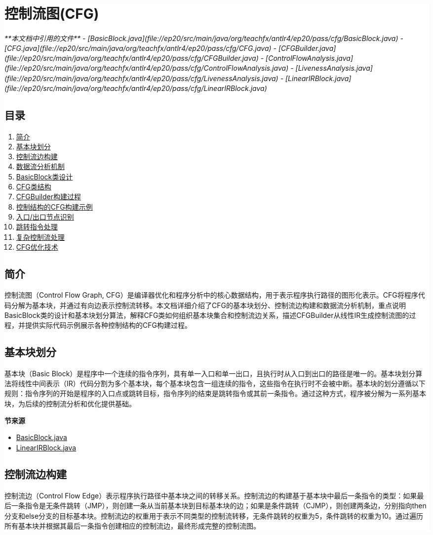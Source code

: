 # 控制流图(CFG)

<cite>
**本文档中引用的文件**   
- [BasicBlock.java](file://ep20/src/main/java/org/teachfx/antlr4/ep20/pass/cfg/BasicBlock.java)
- [CFG.java](file://ep20/src/main/java/org/teachfx/antlr4/ep20/pass/cfg/CFG.java)
- [CFGBuilder.java](file://ep20/src/main/java/org/teachfx/antlr4/ep20/pass/cfg/CFGBuilder.java)
- [ControlFlowAnalysis.java](file://ep20/src/main/java/org/teachfx/antlr4/ep20/pass/cfg/ControlFlowAnalysis.java)
- [LivenessAnalysis.java](file://ep20/src/main/java/org/teachfx/antlr4/ep20/pass/cfg/LivenessAnalysis.java)
- [LinearIRBlock.java](file://ep20/src/main/java/org/teachfx/antlr4/ep20/pass/cfg/LinearIRBlock.java)
</cite>

## 目录
1. [简介](#简介)
2. [基本块划分](#基本块划分)
3. [控制流边构建](#控制流边构建)
4. [数据流分析机制](#数据流分析机制)
5. [BasicBlock类设计](#basicblock类设计)
6. [CFG类结构](#cfg类结构)
7. [CFGBuilder构建过程](#cfgbuilder构建过程)
8. [控制结构的CFG构建示例](#控制结构的cfg构建示例)
9. [入口/出口节点识别](#入口/出口节点识别)
10. [跳转指令处理](#跳转指令处理)
11. [复杂控制流处理](#复杂控制流处理)
12. [CFG优化技术](#cfg优化技术)

## 简介
控制流图（Control Flow Graph, CFG）是编译器优化和程序分析中的核心数据结构，用于表示程序执行路径的图形化表示。CFG将程序代码分解为基本块，并通过有向边表示控制流转移。本文档详细介绍了CFG的基本块划分、控制流边构建和数据流分析机制，重点说明BasicBlock类的设计和基本块划分算法，解释CFG类如何组织基本块集合和控制流边关系，描述CFGBuilder从线性IR生成控制流图的过程，并提供实际代码示例展示各种控制结构的CFG构建过程。

## 基本块划分
基本块（Basic Block）是程序中一个连续的指令序列，具有单一入口和单一出口，且执行时从入口到出口的路径是唯一的。基本块划分算法将线性中间表示（IR）代码分割为多个基本块，每个基本块包含一组连续的指令，这些指令在执行时不会被中断。基本块的划分遵循以下规则：指令序列的开始是程序的入口点或跳转目标，指令序列的结束是跳转指令或其前一条指令。通过这种方式，程序被分解为一系列基本块，为后续的控制流分析和优化提供基础。

**节来源**
- [BasicBlock.java](file://ep20/src/main/java/org/teachfx/antlr4/ep20/pass/cfg/BasicBlock.java#L15-L130)
- [LinearIRBlock.java](file://ep20/src/main/java/org/teachfx/antlr4/ep20/pass/cfg/LinearIRBlock.java)

## 控制流边构建
控制流边（Control Flow Edge）表示程序执行路径中基本块之间的转移关系。控制流边的构建基于基本块中最后一条指令的类型：如果最后一条指令是无条件跳转（JMP），则创建一条从当前基本块到目标基本块的边；如果是条件跳转（CJMP），则创建两条边，分别指向then分支和else分支的目标基本块。控制流边的权重用于表示不同类型的控制流转移，无条件跳转的权重为5，条件跳转的权重为10。通过遍历所有基本块并根据其最后一条指令创建相应的控制流边，最终形成完整的控制流图。
